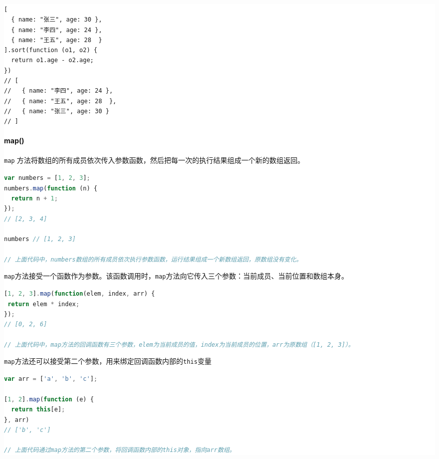 ```
[
  { name: "张三", age: 30 },
  { name: "李四", age: 24 },
  { name: "王五", age: 28  }
].sort(function (o1, o2) {
  return o1.age - o2.age;
})
// [
//   { name: "李四", age: 24 },
//   { name: "王五", age: 28  },
//   { name: "张三", age: 30 }
// ]
```

#### map()

`map` 方法将数组的所有成员依次传入参数函数，然后把每一次的执行结果组成一个新的数组返回。

```javascript
var numbers = [1, 2, 3];
numbers.map(function (n) {
  return n + 1;
});
// [2, 3, 4]

numbers // [1, 2, 3]

// 上面代码中，numbers数组的所有成员依次执行参数函数，运行结果组成一个新数组返回，原数组没有变化。
```



`map`方法接受一个函数作为参数。该函数调用时，`map`方法向它传入三个参数：当前成员、当前位置和数组本身。

 ```javascript
[1, 2, 3].map(function(elem, index, arr) {
  return elem * index;
});
// [0, 2, 6]

// 上面代码中，map方法的回调函数有三个参数，elem为当前成员的值，index为当前成员的位置，arr为原数组（[1, 2, 3]）。
 ```

`map`方法还可以接受第二个参数，用来绑定回调函数内部的`this`变量 

```javascript
var arr = ['a', 'b', 'c'];

[1, 2].map(function (e) {
  return this[e];
}, arr)
// ['b', 'c']

// 上面代码通过map方法的第二个参数，将回调函数内部的this对象，指向arr数组。
```

